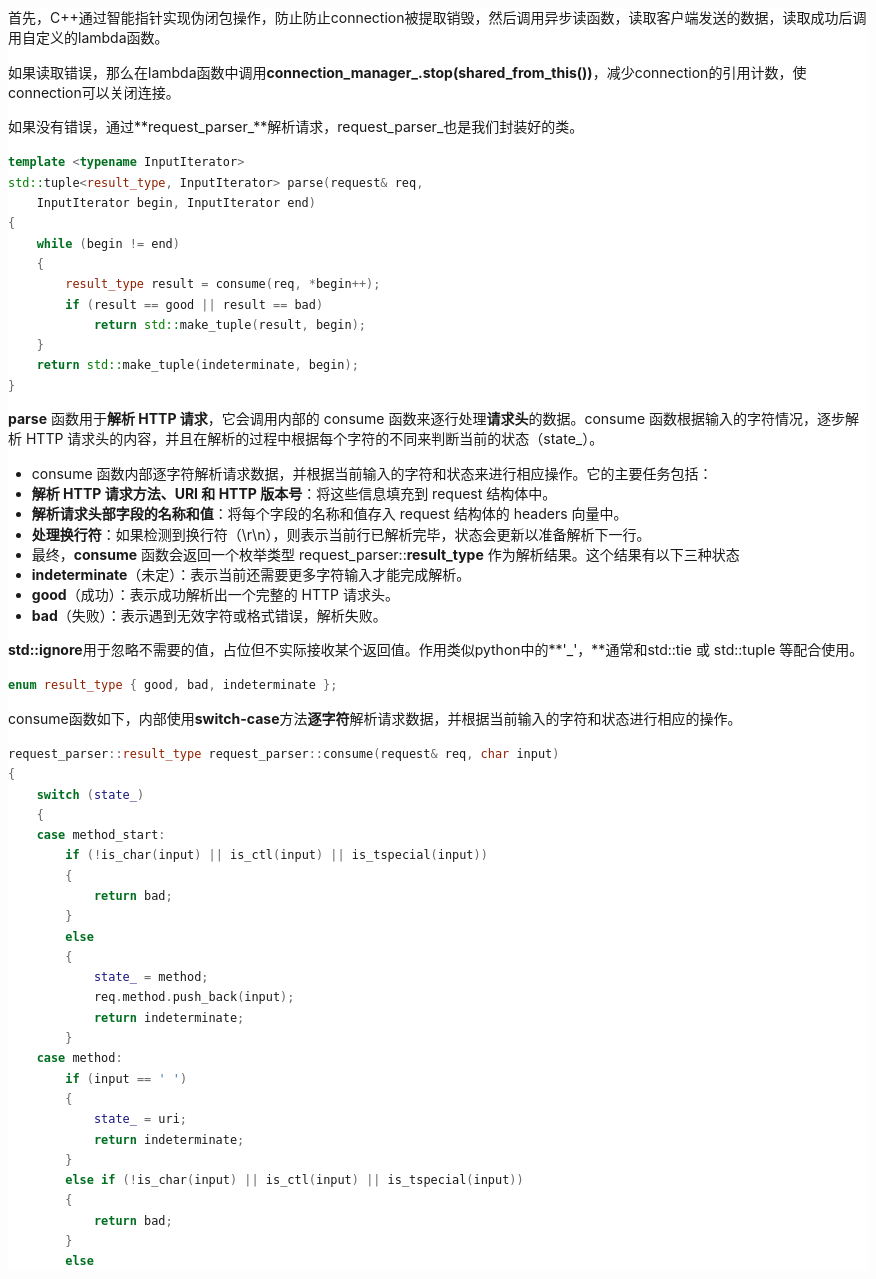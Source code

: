 首先，C++通过智能指针实现伪闭包操作，防止防止connection被提取销毁，然后调用异步读函数，读取客户端发送的数据，读取成功后调用自定义的lambda函数。

如果读取错误，那么在lambda函数中调用**connection_manager_.stop(shared_from_this())**，减少connection的引用计数，使connection可以关闭连接。

如果没有错误，通过**request_parser_**解析请求，request_parser_也是我们封装好的类。

```c++
template <typename InputIterator>
std::tuple<result_type, InputIterator> parse(request& req,
	InputIterator begin, InputIterator end)
{
	while (begin != end)
	{
		result_type result = consume(req, *begin++);
		if (result == good || result == bad)
			return std::make_tuple(result, begin);
	}
	return std::make_tuple(indeterminate, begin);
}
```

**parse** 函数用于**解析 HTTP 请求**，它会调用内部的 consume 函数来逐行处理**请求头**的数据。consume 函数根据输入的字符情况，逐步解析 HTTP 请求头的内容，并且在解析的过程中根据每个字符的不同来判断当前的状态（state_）。

- consume 函数内部逐字符解析请求数据，并根据当前输入的字符和状态来进行相应操作。它的主要任务包括：
- **解析 HTTP 请求方法、URI 和 HTTP 版本号**：将这些信息填充到 request 结构体中。
- **解析请求头部字段的名称和值**：将每个字段的名称和值存入 request 结构体的 headers 向量中。
- **处理换行符**：如果检测到换行符（\r\n），则表示当前行已解析完毕，状态会更新以准备解析下一行。
- 最终，**consume** 函数会返回一个枚举类型 request_parser::**result_type** 作为解析结果。这个结果有以下三种状态
- **indeterminate**（未定）：表示当前还需要更多字符输入才能完成解析。
- **good**（成功）：表示成功解析出一个完整的 HTTP 请求头。
- **bad**（失败）：表示遇到无效字符或格式错误，解析失败。

**std::ignore**用于忽略不需要的值，占位但不实际接收某个返回值。作用类似python中的**'_'，**通常和std::tie 或 std::tuple 等配合使用。

```c++
enum result_type { good, bad, indeterminate };
```

consume函数如下，内部使用**switch-case**方法**逐字符**解析请求数据，并根据当前输入的字符和状态进行相应的操作。

```c++
request_parser::result_type request_parser::consume(request& req, char input)
{
	switch (state_)
	{
	case method_start:
		if (!is_char(input) || is_ctl(input) || is_tspecial(input))
		{
			return bad;
		}
		else
		{
			state_ = method;
			req.method.push_back(input);
			return indeterminate;
		}
	case method:
		if (input == ' ')
		{
			state_ = uri;
			return indeterminate;
		}
		else if (!is_char(input) || is_ctl(input) || is_tspecial(input))
		{
			return bad;
		}
		else
```